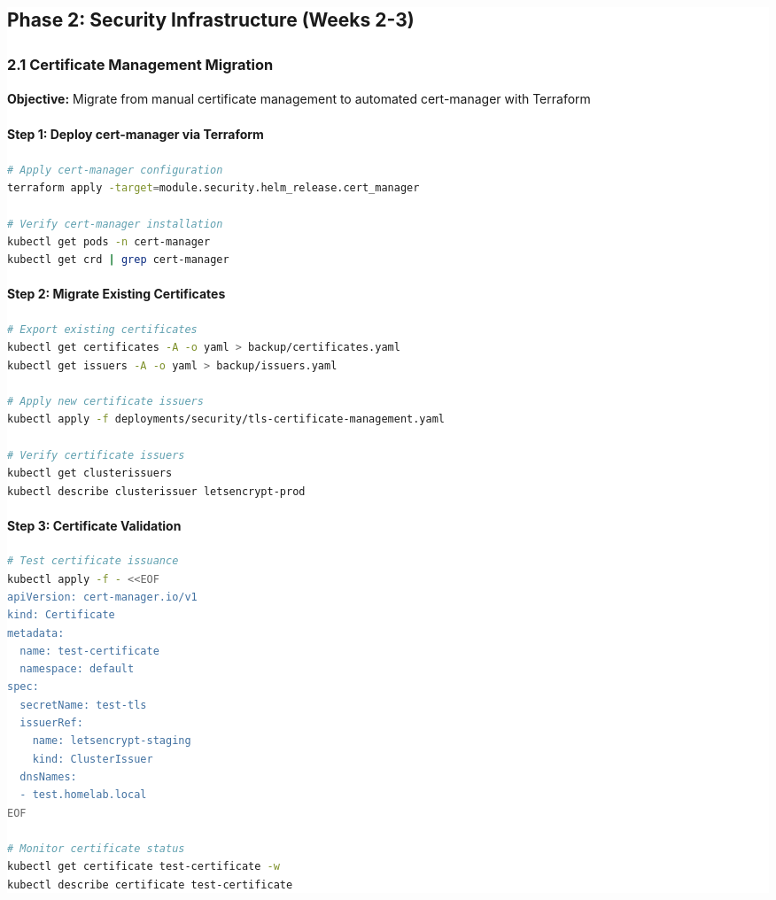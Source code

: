## Phase 2: Security Infrastructure (Weeks 2-3)

### 2.1 Certificate Management Migration

**Objective:** Migrate from manual certificate management to automated cert-manager with Terraform

#### Step 1: Deploy cert-manager via Terraform

```bash
# Apply cert-manager configuration
terraform apply -target=module.security.helm_release.cert_manager

# Verify cert-manager installation
kubectl get pods -n cert-manager
kubectl get crd | grep cert-manager
```

#### Step 2: Migrate Existing Certificates

```bash
# Export existing certificates
kubectl get certificates -A -o yaml > backup/certificates.yaml
kubectl get issuers -A -o yaml > backup/issuers.yaml

# Apply new certificate issuers
kubectl apply -f deployments/security/tls-certificate-management.yaml

# Verify certificate issuers
kubectl get clusterissuers
kubectl describe clusterissuer letsencrypt-prod
```

#### Step 3: Certificate Validation

```bash
# Test certificate issuance
kubectl apply -f - <<EOF
apiVersion: cert-manager.io/v1
kind: Certificate
metadata:
  name: test-certificate
  namespace: default
spec:
  secretName: test-tls
  issuerRef:
    name: letsencrypt-staging
    kind: ClusterIssuer
  dnsNames:
  - test.homelab.local
EOF

# Monitor certificate status
kubectl get certificate test-certificate -w
kubectl describe certificate test-certificate
```
